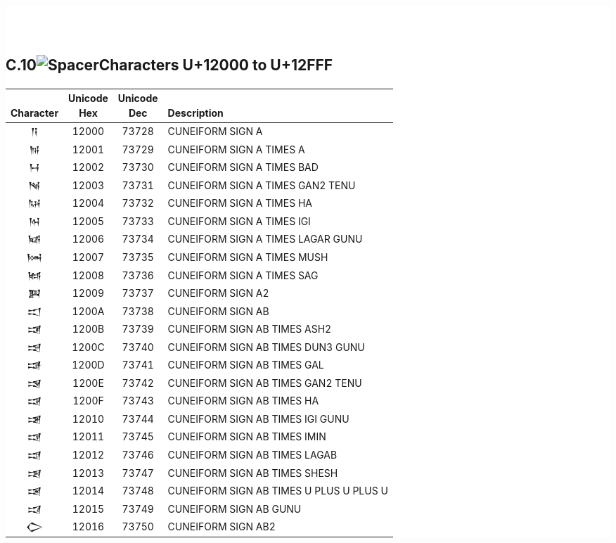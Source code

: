 <br><br>

## C.10<img width="075" height="1" src="https://psop.uk/wi-s" alt="Spacer">Characters U+12000 to U+12FFF

| <br>Character | Unicode<br>Hex | Unicode<br>Dec | <br>Description |
| :---: | :---: | :---: | :--- |
| &#x12000; | 12000 | 73728 | CUNEIFORM SIGN A |
| &#x12001; | 12001 | 73729 | CUNEIFORM SIGN A TIMES A |
| &#x12002; | 12002 | 73730 | CUNEIFORM SIGN A TIMES BAD |
| &#x12003; | 12003 | 73731 | CUNEIFORM SIGN A TIMES GAN2 TENU |
| &#x12004; | 12004 | 73732 | CUNEIFORM SIGN A TIMES HA |
| &#x12005; | 12005 | 73733 | CUNEIFORM SIGN A TIMES IGI |
| &#x12006; | 12006 | 73734 | CUNEIFORM SIGN A TIMES LAGAR GUNU |
| &#x12007; | 12007 | 73735 | CUNEIFORM SIGN A TIMES MUSH |
| &#x12008; | 12008 | 73736 | CUNEIFORM SIGN A TIMES SAG |
| &#x12009; | 12009 | 73737 | CUNEIFORM SIGN A2 |
| &#x1200A; | 1200A | 73738 | CUNEIFORM SIGN AB |
| &#x1200B; | 1200B | 73739 | CUNEIFORM SIGN AB TIMES ASH2 |
| &#x1200C; | 1200C | 73740 | CUNEIFORM SIGN AB TIMES DUN3 GUNU |
| &#x1200D; | 1200D | 73741 | CUNEIFORM SIGN AB TIMES GAL |
| &#x1200E; | 1200E | 73742 | CUNEIFORM SIGN AB TIMES GAN2 TENU |
| &#x1200F; | 1200F | 73743 | CUNEIFORM SIGN AB TIMES HA |
| &#x12010; | 12010 | 73744 | CUNEIFORM SIGN AB TIMES IGI GUNU |
| &#x12011; | 12011 | 73745 | CUNEIFORM SIGN AB TIMES IMIN |
| &#x12012; | 12012 | 73746 | CUNEIFORM SIGN AB TIMES LAGAB |
| &#x12013; | 12013 | 73747 | CUNEIFORM SIGN AB TIMES SHESH |
| &#x12014; | 12014 | 73748 | CUNEIFORM SIGN AB TIMES U PLUS U PLUS U |
| &#x12015; | 12015 | 73749 | CUNEIFORM SIGN AB GUNU |
| &#x12016; | 12016 | 73750 | CUNEIFORM SIGN AB2 |
